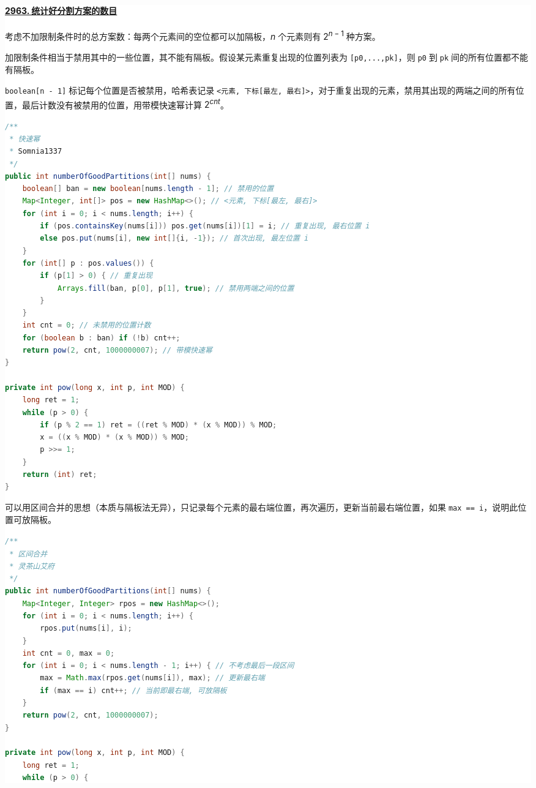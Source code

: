 #### [2963. 统计好分割方案的数目](https://leetcode.cn/problems/count-the-number-of-good-partitions/)

考虑不加限制条件时的总方案数：每两个元素间的空位都可以加隔板，$n$ 个元素则有 $2^{n - 1}$ 种方案。

加限制条件相当于禁用其中的一些位置，其不能有隔板。假设某元素重复出现的位置列表为 `[p0,...,pk]`，则 `p0` 到 `pk` 间的所有位置都不能有隔板。

`boolean[n - 1]` 标记每个位置是否被禁用，哈希表记录 `<元素, 下标[最左, 最右]>`，对于重复出现的元素，禁用其出现的两端之间的所有位置，最后计数没有被禁用的位置，用带模快速幂计算 $2^{cnt}$。

```java
/**
 * 快速幂
 * Somnia1337
 */
public int numberOfGoodPartitions(int[] nums) {
	boolean[] ban = new boolean[nums.length - 1]; // 禁用的位置
	Map<Integer, int[]> pos = new HashMap<>(); // <元素, 下标[最左, 最右]>
	for (int i = 0; i < nums.length; i++) {
		if (pos.containsKey(nums[i])) pos.get(nums[i])[1] = i; // 重复出现, 最右位置 i
		else pos.put(nums[i], new int[]{i, -1}); // 首次出现, 最左位置 i
	}
	for (int[] p : pos.values()) {
		if (p[1] > 0) { // 重复出现
			Arrays.fill(ban, p[0], p[1], true); // 禁用两端之间的位置
		}
	}
	int cnt = 0; // 未禁用的位置计数
	for (boolean b : ban) if (!b) cnt++;
	return pow(2, cnt, 1000000007); // 带模快速幂
}

private int pow(long x, int p, int MOD) {
	long ret = 1;
	while (p > 0) {
		if (p % 2 == 1) ret = ((ret % MOD) * (x % MOD)) % MOD;
		x = ((x % MOD) * (x % MOD)) % MOD;
		p >>= 1;
	}
	return (int) ret;
}
```

可以用区间合并的思想（本质与隔板法无异），只记录每个元素的最右端位置，再次遍历，更新当前最右端位置，如果 `max == i`，说明此位置可放隔板。

```java
/**
 * 区间合并
 * 灵茶山艾府
 */
public int numberOfGoodPartitions(int[] nums) {
	Map<Integer, Integer> rpos = new HashMap<>();
	for (int i = 0; i < nums.length; i++) {
		rpos.put(nums[i], i);
	}
	int cnt = 0, max = 0;
	for (int i = 0; i < nums.length - 1; i++) { // 不考虑最后一段区间
		max = Math.max(rpos.get(nums[i]), max); // 更新最右端
		if (max == i) cnt++; // 当前即最右端, 可放隔板
	}
	return pow(2, cnt, 1000000007);
}

private int pow(long x, int p, int MOD) {
	long ret = 1;
	while (p > 0) {
```